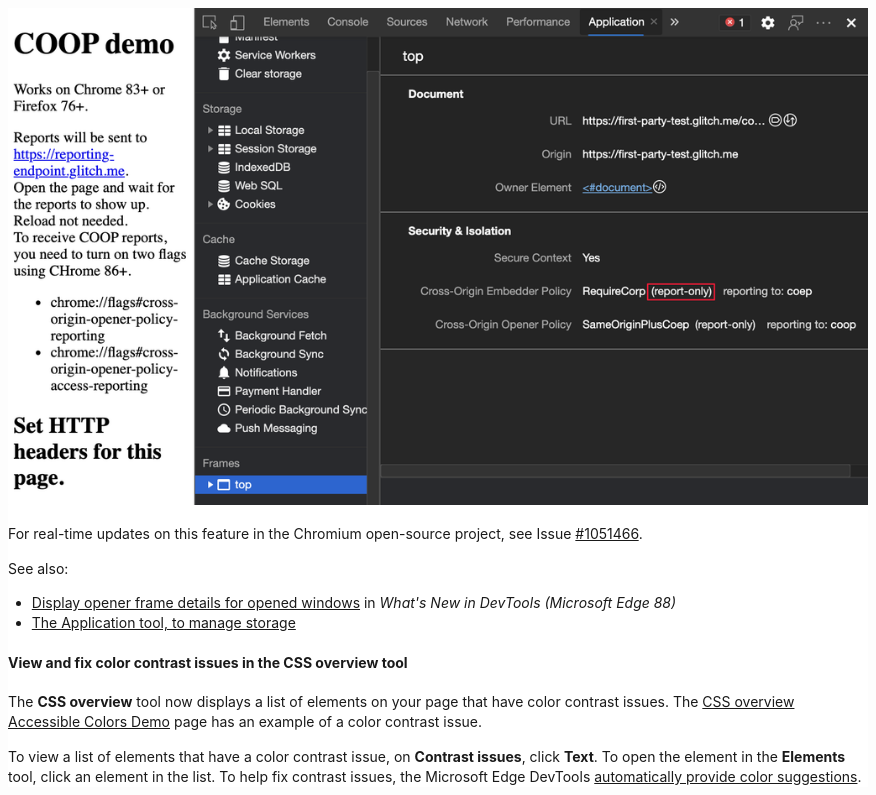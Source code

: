 ![The 'report-only' mode label](./devtools-images/https_first_party_test_glitch_me_coop-2.png)

For real-time updates on this feature in the Chromium open-source project, see Issue [#1051466](https://crbug.com/1051466).

See also:
* [Display opener frame details for opened windows](../11/devtools.md#display-opener-frame-details-for-opened-windows) in _What's New in DevTools (Microsoft Edge 88)_
* [The Application tool, to manage storage](../../../storage/application-tool.md)



#### View and fix color contrast issues in the CSS overview tool

The **CSS overview** tool now displays a list of elements on your page that have color contrast issues.  The [CSS overview Accessible Colors Demo](https://css-overview-accessible-colors-demo.glitch.me) page has an example of a color contrast issue.

To view a list of elements that have a color contrast issue, on **Contrast issues**, click **Text**.  To open the element in the **Elements** tool, click an element in the list.  To help fix contrast issues, the Microsoft Edge DevTools [automatically provide color suggestions](../08/devtools.md#accessible-color-suggestion-in-the-styles-pane).
